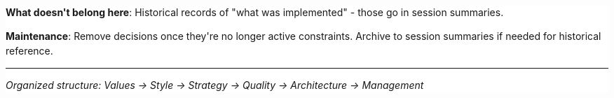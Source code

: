 **What doesn't belong here**: Historical records of "what was implemented" - those go in session summaries.

**Maintenance**: Remove decisions once they're no longer active constraints. Archive to session summaries if needed for historical reference.

---

*Organized structure: Values → Style → Strategy → Quality → Architecture → Management*
